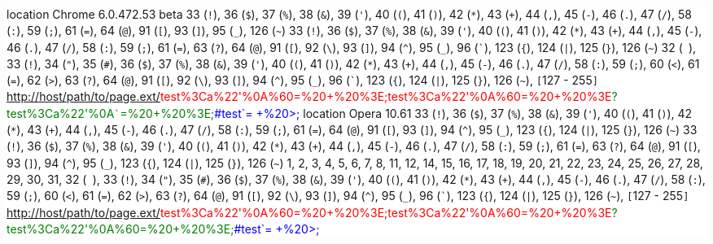 <tr><td> location   </td><td>   Chrome     </td><td>   6.0.472.53 beta     </td><td> 33 (<code>!</code>), 36 (<code>$</code>), 37 (<code>%</code>), 38 (<code>&amp;</code>), 39 (<code>'</code>), 40 (<code>(</code>), 41 (<code>)</code>), 42 (<code>*</code>), 43 (<code>+</code>), 44 (<code>,</code>), 45 (<code>-</code>), 46 (<code>.</code>), 47 (<code>/</code>), 58 (<code>:</code>), 59 (<code>;</code>), 61 (<code>=</code>), 64 (<code>@</code>), 91 (<code>[</code>), 93 (<code>]</code>), 95 (<code>_</code>), 126 (<code>~</code>)   </td><td> 33 (<code>!</code>), 36 (<code>$</code>), 37 (<code>%</code>), 38 (<code>&amp;</code>), 39 (<code>'</code>), 40 (<code>(</code>), 41 (<code>)</code>), 42 (<code>*</code>), 43 (<code>+</code>), 44 (<code>,</code>), 45 (<code>-</code>), 46 (<code>.</code>), 47 (<code>/</code>), 58 (<code>:</code>), 59 (<code>;</code>), 61 (<code>=</code>), 63 (<code>?</code>), 64 (<code>@</code>), 91 (<code>[</code>), 92 (<code>\</code>), 93 (<code>]</code>), 94 (<code>^</code>), 95 (<code>_</code>), 96 (<code>`</code>), 123 (<code>{</code>), 124 (<code>|</code>), 125 (<code>}</code>), 126 (<code>~</code>)  </td><td> 32 (<code> </code>), 33 (<code>!</code>), 34 (<code>"</code>), 35 (<code>#</code>), 36 (<code>$</code>), 37 (<code>%</code>), 38 (<code>&amp;</code>), 39 (<code>'</code>), 40 (<code>(</code>), 41 (<code>)</code>), 42 (<code>*</code>), 43 (<code>+</code>), 44 (<code>,</code>), 45 (<code>-</code>), 46 (<code>.</code>), 47 (<code>/</code>), 58 (<code>:</code>), 59 (<code>;</code>), 60 (<code>&lt;</code>), 61 (<code>=</code>), 62 (<code>&gt;</code>), 63 (<code>?</code>), 64 (<code>@</code>), 91 (<code>[</code>), 92 (<code>\</code>), 93 (<code>]</code>), 94 (<code>^</code>), 95 (<code>_</code>), 96 (<code>`</code>), 123 (<code>{</code>), 124 (<code>|</code>), 125 (<code>}</code>), 126 (<code>~</code>), <code>[</code>127 -  255<code>]</code>  </td><td>   <a href='http://host/path/to/page.ext/'>http://host/path/to/page.ext/</a><font color='red'>test%3Ca%22'%0A%60=%20+%20%3E;test%3Ca%22'%0A%60=%20+%20%3E</font><font color='green'>?test%3Ca%22'%0A<code>`</code>=%20+%20%3E;</font><font color='blue'>#test<a"'%0A<code>`</code>= +%20>;</font>    </td></tr>
<tr><td> location   </td><td>   Opera     </td><td>  10.61       </td><td> 33 (<code>!</code>), 36 (<code>$</code>), 37 (<code>%</code>), 38 (<code>&amp;</code>), 39 (<code>'</code>), 40 (<code>(</code>), 41 (<code>)</code>), 42 (<code>*</code>), 43 (<code>+</code>), 44 (<code>,</code>), 45 (<code>-</code>), 46 (<code>.</code>), 47 (<code>/</code>), 58 (<code>:</code>), 59 (<code>;</code>), 61 (<code>=</code>), 64 (<code>@</code>), 91 (<code>[</code>), 93 (<code>]</code>), 94 (<code>^</code>), 95 (<code>_</code>), 123 (<code>{</code>), 124 (<code>|</code>), 125 (<code>}</code>), 126 (<code>~</code>)   </td><td> 33 (<code>!</code>), 36 (<code>$</code>), 37 (<code>%</code>), 38 (<code>&amp;</code>), 39 (<code>'</code>), 40 (<code>(</code>), 41 (<code>)</code>), 42 (<code>*</code>), 43 (<code>+</code>), 44 (<code>,</code>), 45 (<code>-</code>), 46 (<code>.</code>), 47 (<code>/</code>), 58 (<code>:</code>), 59 (<code>;</code>), 61 (<code>=</code>), 63 (<code>?</code>), 64 (<code>@</code>), 91 (<code>[</code>), 93 (<code>]</code>), 94 (<code>^</code>), 95 (<code>_</code>), 123 (<code>{</code>), 124 (<code>|</code>), 125 (<code>}</code>), 126 (<code>~</code>)  </td><td> 1, 2, 3, 4, 5, 6, 7, 8, 11, 12, 14, 15, 16, 17, 18, 19, 20, 21, 22, 23, 24, 25, 26, 27, 28, 29, 30, 31, 32 (<code> </code>), 33 (<code>!</code>), 34 (<code>"</code>), 35 (<code>#</code>), 36 (<code>$</code>), 37 (<code>%</code>), 38 (<code>&amp;</code>), 39 (<code>'</code>), 40 (<code>(</code>), 41 (<code>)</code>), 42 (<code>*</code>), 43 (<code>+</code>), 44 (<code>,</code>), 45 (<code>-</code>), 46 (<code>.</code>), 47 (<code>/</code>), 58 (<code>:</code>), 59 (<code>;</code>), 60 (<code>&lt;</code>), 61 (<code>=</code>), 62 (<code>&gt;</code>), 63 (<code>?</code>), 64 (<code>@</code>), 91 (<code>[</code>), 92 (<code>\</code>), 93 (<code>]</code>), 94 (<code>^</code>), 95 (<code>_</code>), 96 (<code>`</code>), 123 (<code>{</code>), 124 (<code>|</code>), 125 (<code>}</code>), 126 (<code>~</code>), <code>[</code>127 - 255<code>]</code>  </td><td>   <a href='http://host/path/to/page.ext/'>http://host/path/to/page.ext/</a><font color='red'>test%3Ca%22'%0A%60=%20+%20%3E;test%3Ca%22'%0A%60=%20+%20%3E</font><font color='green'>?test%3Ca%22'%0A%60=%20+%20%3E;</font><font color='blue'>#test<a"'%0A<code>`</code>= +%20>;</font>    </td></tr>
